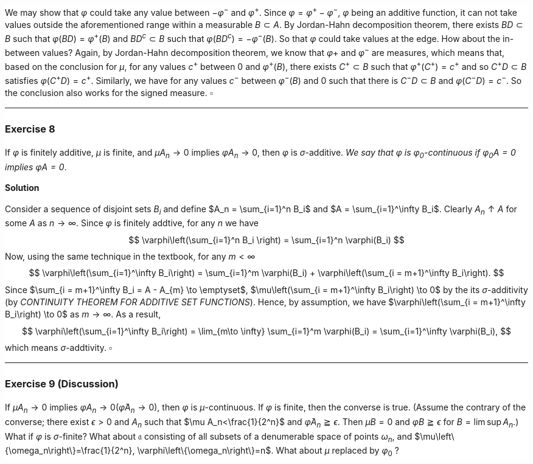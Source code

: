 We may show that $\varphi$ could take any value between $-\varphi^-$ and $\varphi^+$. Since $\varphi = \varphi^+ - \varphi^-$, $\varphi$ being an additive function, it can not take values outside the aforementioned range within a measurable $B \subset A$.  By Jordan-Hahn decomposition theorem, there exists $BD \subset B$ such that $\varphi(BD) = \varphi^+(B)$ and $BD^c \subset B$ such that $\varphi(BD^c) = -\varphi^-(B)$. So that $\varphi$ could take values at the edge. How about the in-between values? Again, by Jordan-Hahn decomposition theorem, we know that $\varphi+$ and $\varphi^-$ are measures, which means that, based on the conclusion for $\mu$,  for any values $c^+$ between $0$ and $\varphi^+(B)$, there exists $C^+ \subset B$ such that $\varphi^+(C^+) = c^+$ and so $C^+D \subset B$ satisfies $\varphi(C^+D) = c^+$. Similarly, we have for any values $c^-$ between $\varphi^-(B)$ and 0 such that there is $C^- D \subset B$ and $\varphi(C^-D) = c^-$. So the conclusion also works for the signed measure. $\square$

------

### Exercise 8 

If $\varphi$ is finitely additive, $\mu$ is finite, and $\mu A_n \rightarrow 0$ implies $\varphi A_n \rightarrow 0$, then $\varphi$ is $\sigma$-additive. *We say that $\varphi$ is $\varphi_0$-continuous if $\varphi_0 A=0$ implies $\varphi A=0$*.

**Solution**

Consider a sequence of disjoint sets $B_i$ and define $A_n = \sum_{i=1}^n B_i$ and $A = \sum_{i=1}^\infty B_i$. Clearly $A_n \uparrow A$ for some $A$ as $n\to \infty$.  Since $\varphi$ is finitely addtive, for any $n$ we have 
$$
\varphi\left(\sum_{i=1}^n B_i \right) = \sum_{i=1}^n \varphi(B_i)
$$
 Now, using the same technique in the textbook, for any $m < \infty$
$$
\varphi\left(\sum_{i=1}^\infty B_i\right) = \sum_{i=1}^m \varphi(B_i) + \varphi\left(\sum_{i = m+1}^\infty B_i\right).
$$
Since $\sum_{i = m+1}^\infty B_i = A - A_{m} \to \emptyset$, $\mu\left(\sum_{i = m+1}^\infty B_i\right) \to 0$ by the its $\sigma$-additivity (by *CONTINUITY THEOREM FOR ADDITIVE SET FUNCTIONS*). Hence, by assumption, we have $\varphi\left(\sum_{i = m+1}^\infty B_i\right) \to 0$ as $m\to \infty$. As a result,
$$
\varphi\left(\sum_{i=1}^\infty B_i\right) = \lim_{m\to \infty} \sum_{i=1}^m \varphi(B_i) = \sum_{i=1}^\infty \varphi(B_i),
$$
which means $\sigma$-addtivity. $\square$

------

### Exercise 9 (Discussion)

If $\mu A_n \rightarrow 0$ implies $\varphi A_n \rightarrow 0\left(\bar{\varphi} A_n \rightarrow 0\right)$, then $\varphi$ is $\mu$-continuous. If $\varphi$ is finite, then the converse is true.
(Assume the contrary of the converse; there exist $\epsilon>0$ and $A_n$ such that $\mu A_n<\frac{1}{2^n}$ and $\bar{\varphi} A_n \geqq \epsilon$. Then $\mu B=0$ and $\bar{\varphi} B \geqq \epsilon$ for $B=\lim \sup A_n$.)
What if $\varphi$ is $\sigma$-finite? What about $\mathfrak{a}$ consisting of all subsets of a denumerable space of points $\omega_n$, and $\mu\left\{\omega_n\right\}=\frac{1}{2^n}, \varphi\left\{\omega_n\right\}=n$. What about $\mu$ replaced by $\varphi_0$ ?
